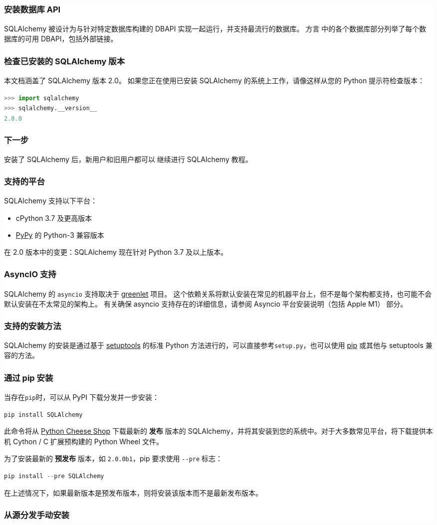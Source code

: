 ### 安装数据库 API

SQLAlchemy 被设计为与针对特定数据库构建的 DBAPI 实现一起运行，并支持最流行的数据库。 方言 中的各个数据库部分列举了每个数据库的可用 DBAPI，包括外部链接。

### 检查已安装的 SQLAlchemy 版本

本文档涵盖了 SQLAlchemy 版本 2.0。 如果您正在使用已安装 SQLAlchemy 的系统上工作，请像这样从您的 Python 提示符检查版本：

```py
>>> import sqlalchemy
>>> sqlalchemy.__version__  
2.0.0
```

### 下一步

安装了 SQLAlchemy 后，新用户和旧用户都可以 继续进行 SQLAlchemy 教程。

### 支持的平台

SQLAlchemy 支持以下平台：

+   cPython 3.7 及更高版本

+   [PyPy](http://pypy.org/) 的 Python-3 兼容版本

在 2.0 版本中的变更：SQLAlchemy 现在针对 Python 3.7 及以上版本。

### AsyncIO 支持

SQLAlchemy 的 `asyncio` 支持取决于 [greenlet](https://pypi.org/project/greenlet/) 项目。 这个依赖关系将默认安装在常见的机器平台上，但不是每个架构都支持，也可能不会默认安装在不太常见的架构上。 有关确保 asyncio 支持存在的详细信息，请参阅 Asyncio 平台安装说明（包括 Apple M1） 部分。

### 支持的安装方法

SQLAlchemy 的安装是通过基于 [setuptools](https://pypi.org/project/setuptools/) 的标准 Python 方法进行的，可以直接参考`setup.py`，也可以使用 [pip](https://pypi.org/project/pip/) 或其他与 setuptools 兼容的方法。

### 通过 pip 安装

当存在`pip`时，可以从 PyPI 下载分发并一步安装：

```py
pip install SQLAlchemy
```

此命令将从 [Python Cheese Shop](https://pypi.org/project/SQLAlchemy) 下载最新的 **发布** 版本的 SQLAlchemy，并将其安装到您的系统中。对于大多数常见平台，将下载提供本机 Cython / C 扩展预构建的 Python Wheel 文件。

为了安装最新的 **预发布** 版本，如 `2.0.0b1`，pip 要求使用 `--pre` 标志：

```py
pip install --pre SQLAlchemy
```

在上述情况下，如果最新版本是预发布版本，则将安装该版本而不是最新发布版本。

### 从源分发手动安装
